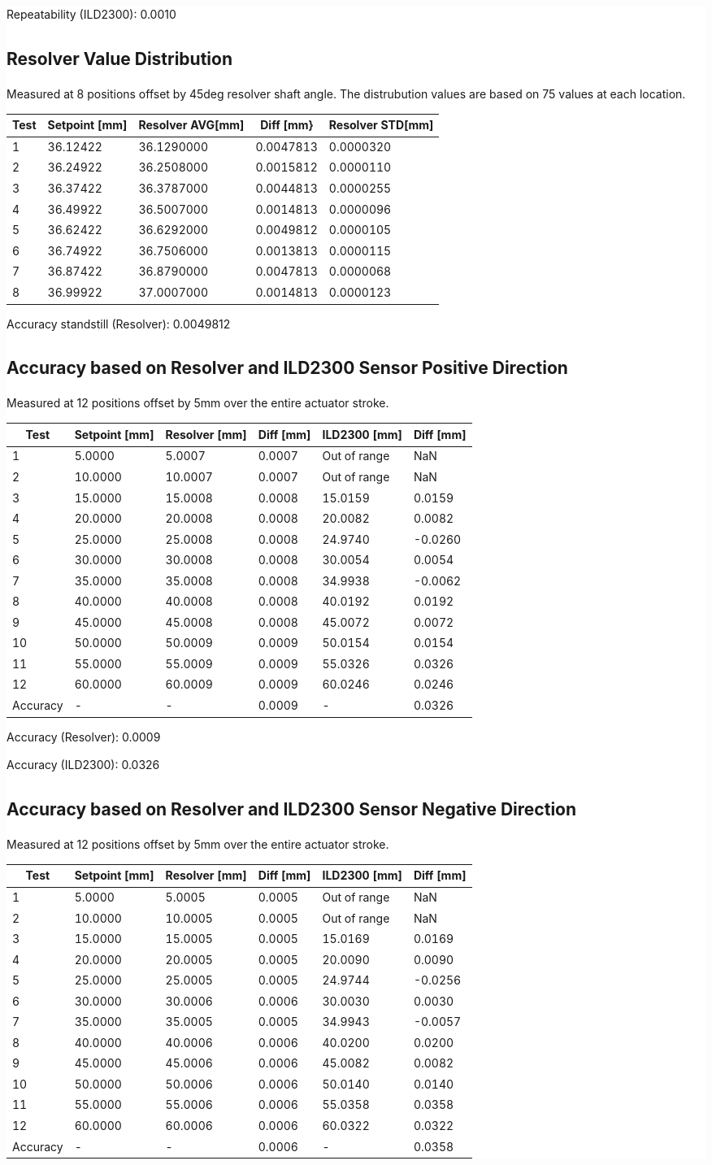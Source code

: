 Repeatability (ILD2300): 0.0010

## Resolver Value Distribution

Measured at 8 positions offset by 45deg resolver shaft angle. The distrubution values are based on 75 values at each location.

Test | Setpoint [mm] | Resolver AVG[mm] | Diff [mm} | Resolver STD[mm]
--- | --- | --- | --- | --- |
1 | 36.12422 | 36.1290000 | 0.0047813 | 0.0000320
2 | 36.24922 | 36.2508000 | 0.0015812 | 0.0000110
3 | 36.37422 | 36.3787000 | 0.0044813 | 0.0000255
4 | 36.49922 | 36.5007000 | 0.0014813 | 0.0000096
5 | 36.62422 | 36.6292000 | 0.0049812 | 0.0000105
6 | 36.74922 | 36.7506000 | 0.0013813 | 0.0000115
7 | 36.87422 | 36.8790000 | 0.0047813 | 0.0000068
8 | 36.99922 | 37.0007000 | 0.0014813 | 0.0000123

Accuracy standstill (Resolver): 0.0049812


## Accuracy based on Resolver and ILD2300 Sensor Positive Direction

Measured at 12 positions offset by 5mm over the entire actuator stroke.

Test | Setpoint [mm] | Resolver [mm] | Diff [mm] | ILD2300 [mm] | Diff [mm]
--- | --- | --- | --- | --- | --- |
1 | 5.0000 | 5.0007 | 0.0007 | Out of range | NaN
2 | 10.0000 | 10.0007 | 0.0007 | Out of range | NaN
3 | 15.0000 | 15.0008 | 0.0008 | 15.0159 | 0.0159
4 | 20.0000 | 20.0008 | 0.0008 | 20.0082 | 0.0082
5 | 25.0000 | 25.0008 | 0.0008 | 24.9740 | -0.0260
6 | 30.0000 | 30.0008 | 0.0008 | 30.0054 | 0.0054
7 | 35.0000 | 35.0008 | 0.0008 | 34.9938 | -0.0062
8 | 40.0000 | 40.0008 | 0.0008 | 40.0192 | 0.0192
9 | 45.0000 | 45.0008 | 0.0008 | 45.0072 | 0.0072
10 | 50.0000 | 50.0009 | 0.0009 | 50.0154 | 0.0154
11 | 55.0000 | 55.0009 | 0.0009 | 55.0326 | 0.0326
12 | 60.0000 | 60.0009 | 0.0009 | 60.0246 | 0.0246
Accuracy |-|-| 0.0009 | - | 0.0326

Accuracy (Resolver): 0.0009

Accuracy (ILD2300): 0.0326

## Accuracy based on Resolver and ILD2300 Sensor Negative Direction

Measured at 12 positions offset by 5mm over the entire actuator stroke.

Test | Setpoint [mm] | Resolver [mm] | Diff [mm] | ILD2300 [mm] | Diff [mm]
--- | --- | --- | --- | --- | --- |
1 | 5.0000 | 5.0005 | 0.0005 | Out of range | NaN
2 | 10.0000 | 10.0005 | 0.0005 | Out of range | NaN
3 | 15.0000 | 15.0005 | 0.0005 | 15.0169 | 0.0169
4 | 20.0000 | 20.0005 | 0.0005 | 20.0090 | 0.0090
5 | 25.0000 | 25.0005 | 0.0005 | 24.9744 | -0.0256
6 | 30.0000 | 30.0006 | 0.0006 | 30.0030 | 0.0030
7 | 35.0000 | 35.0005 | 0.0005 | 34.9943 | -0.0057
8 | 40.0000 | 40.0006 | 0.0006 | 40.0200 | 0.0200
9 | 45.0000 | 45.0006 | 0.0006 | 45.0082 | 0.0082
10 | 50.0000 | 50.0006 | 0.0006 | 50.0140 | 0.0140
11 | 55.0000 | 55.0006 | 0.0006 | 55.0358 | 0.0358
12 | 60.0000 | 60.0006 | 0.0006 | 60.0322 | 0.0322
Accuracy |-|-| 0.0006 | - | 0.0358
